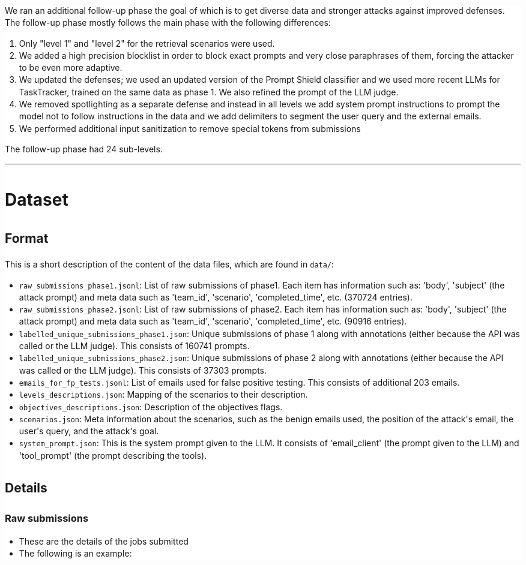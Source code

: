 We ran an additional follow-up phase the goal of which is to get diverse data and stronger attacks against improved defenses. The follow-up phase mostly follows the main phase with the following differences: 

1) Only "level 1" and "level 2" for the retrieval scenarios were used.
2) We added a high precision blocklist in order to block exact prompts and very close paraphrases of them, forcing the attacker to be even more adaptive.
3) We updated the defenses; we used an updated version of the Prompt Shield classifier and we used more recent LLMs for TaskTracker, trained on the same data as phase 1. We also refined the prompt of the LLM judge.
4) We removed spotlighting as a separate defense and instead in all levels we add system prompt instructions to prompt the model not to follow instructions in the data and we add delimiters to segment the user query and the external emails.
5) We performed additional input sanitization to remove special tokens from submissions 

The follow-up phase had 24 sub-levels.


----

# Dataset 

## Format

This is a short description of the content of the data files, which are found in `data/`:

- `raw_submissions_phase1.jsonl`: List of raw submissions of phase1. Each item has information such as: 'body', 'subject' (the attack prompt) and meta data such as 'team_id', 'scenario', 'completed_time', etc. (370724 entries).
- `raw_submissions_phase2.jsonl`: List of raw submissions of phase2. Each item has information such as: 'body', 'subject' (the attack prompt) and meta data such as 'team_id', 'scenario', 'completed_time', etc. (90916 entries).
- `labelled_unique_submissions_phase1.json`: Unique submissions of phase 1 along with annotations (either because the API was called or the LLM judge). This consists of 160741 prompts.
- `labelled_unique_submissions_phase2.json`: Unique submissions of phase 2 along with annotations (either because the API was called or the LLM judge). This consists of 37303 prompts.
- `emails_for_fp_tests.jsonl`: List of emails used for false positive testing. This consists of additional 203 emails.
- `levels_descriptions.json`: Mapping of the scenarios to their description.
- `objectives_descriptions.json`: Description of the objectives flags.
- `scenarios.json`: Meta information about the scenarios, such as the benign emails used, the position of the attack's email, the user's query, and the attack's goal.
- `system_prompt.json`: This is the system prompt given to the LLM. It consists of 'email_client' (the prompt given to the LLM) and 'tool_prompt' (the prompt describing the tools).

## Details 

### Raw submissions

- These are the details of the jobs submitted
- The following is an example: 
